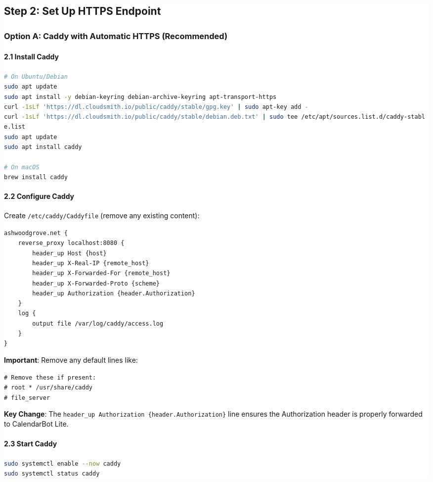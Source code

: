 ## Step 2: Set Up HTTPS Endpoint

### Option A: Caddy with Automatic HTTPS (Recommended)

#### 2.1 Install Caddy

```bash
# On Ubuntu/Debian
sudo apt update
sudo apt install -y debian-keyring debian-archive-keyring apt-transport-https
curl -1sLf 'https://dl.cloudsmith.io/public/caddy/stable/gpg.key' | sudo apt-key add -
curl -1sLf 'https://dl.cloudsmith.io/public/caddy/stable/debian.deb.txt' | sudo tee /etc/apt/sources.list.d/caddy-stable.list
sudo apt update
sudo apt install caddy

# On macOS
brew install caddy
```

#### 2.2 Configure Caddy

Create `/etc/caddy/Caddyfile` (remove any existing content):

```caddy
ashwoodgrove.net {
    reverse_proxy localhost:8080 {
        header_up Host {host}
        header_up X-Real-IP {remote_host}
        header_up X-Forwarded-For {remote_host}
        header_up X-Forwarded-Proto {scheme}
        header_up Authorization {header.Authorization}
    }
    log {
        output file /var/log/caddy/access.log
    }
}
```

**Important**: Remove any default lines like:
```caddy
# Remove these if present:
# root * /usr/share/caddy
# file_server
```

**Key Change**: The `header_up Authorization {header.Authorization}` line ensures the Authorization header is properly forwarded to CalendarBot Lite.

#### 2.3 Start Caddy

```bash
sudo systemctl enable --now caddy
sudo systemctl status caddy
```

